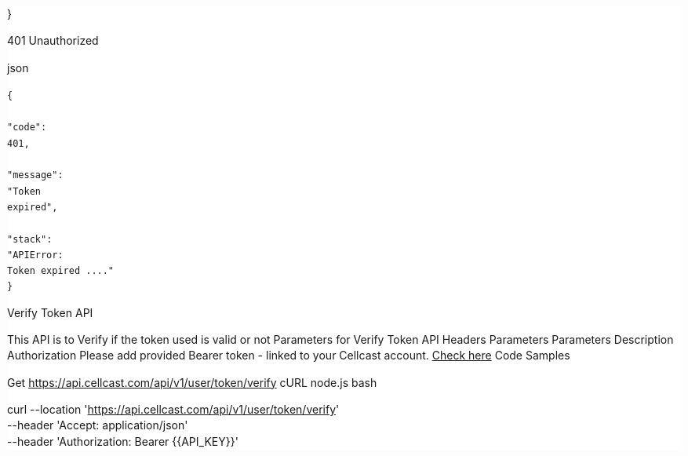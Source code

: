 <span class="line"><span style="--shiki-light: #24292E; --shiki-dark: #E1E4E8; --darkreader-text--shiki-light: var(--darkreader-text-24292e, #cecac3); --darkreader-text--shiki-dark: var(--darkreader-text-e1e4e8, #d7d4cf);">}</span></span></code></pre></div><p>401 Unauthorized</p><div class="language-json vp-adaptive-theme"></div><span class="lang">json</span><pre class="shiki shiki-themes github-light github-dark vp-code"><code><span class="line"><span style="--shiki-light: #24292E; --shiki-dark: #E1E4E8; --darkreader-text--shiki-light: var(--darkreader-text-24292e, #cecac3); --darkreader-text--shiki-dark: var(--darkreader-text-e1e4e8, #d7d4cf);">{</span></span>
<span class="line"><span style="--shiki-light: #005CC5; --shiki-dark: #79B8FF; --darkreader-text--shiki-light: var(--darkreader-text-005cc5, #56b1ff); --darkreader-text--shiki-dark: var(--darkreader-text-79b8ff, #6ebdff);">  "code"</span><span style="--shiki-light: #24292E; --shiki-dark: #E1E4E8; --darkreader-text--shiki-light: var(--darkreader-text-24292e, #cecac3); --darkreader-text--shiki-dark: var(--darkreader-text-e1e4e8, #d7d4cf);">: </span><span style="--shiki-light: #005CC5; --shiki-dark: #79B8FF; --darkreader-text--shiki-light: var(--darkreader-text-005cc5, #56b1ff); --darkreader-text--shiki-dark: var(--darkreader-text-79b8ff, #6ebdff);">401</span><span style="--shiki-light: #24292E; --shiki-dark: #E1E4E8; --darkreader-text--shiki-light: var(--darkreader-text-24292e, #cecac3); --darkreader-text--shiki-dark: var(--darkreader-text-e1e4e8, #d7d4cf);">,</span></span>
<span class="line"><span style="--shiki-light: #005CC5; --shiki-dark: #79B8FF; --darkreader-text--shiki-light: var(--darkreader-text-005cc5, #56b1ff); --darkreader-text--shiki-dark: var(--darkreader-text-79b8ff, #6ebdff);">  "message"</span><span style="--shiki-light: #24292E; --shiki-dark: #E1E4E8; --darkreader-text--shiki-light: var(--darkreader-text-24292e, #cecac3); --darkreader-text--shiki-dark: var(--darkreader-text-e1e4e8, #d7d4cf);">: </span><span style="--shiki-light: #032F62; --shiki-dark: #9ECBFF; --darkreader-text--shiki-light: var(--darkreader-text-032f62, #c8c3bc); --darkreader-text--shiki-dark: var(--darkreader-text-9ecbff, #88c8ff);">"Token expired"</span><span style="--shiki-light: #24292E; --shiki-dark: #E1E4E8; --darkreader-text--shiki-light: var(--darkreader-text-24292e, #cecac3); --darkreader-text--shiki-dark: var(--darkreader-text-e1e4e8, #d7d4cf);">,</span></span>
<span class="line"><span style="--shiki-light: #005CC5; --shiki-dark: #79B8FF; --darkreader-text--shiki-light: var(--darkreader-text-005cc5, #56b1ff); --darkreader-text--shiki-dark: var(--darkreader-text-79b8ff, #6ebdff);">  "stack"</span><span style="--shiki-light: #24292E; --shiki-dark: #E1E4E8; --darkreader-text--shiki-light: var(--darkreader-text-24292e, #cecac3); --darkreader-text--shiki-dark: var(--darkreader-text-e1e4e8, #d7d4cf);">: </span><span style="--shiki-light: #032F62; --shiki-dark: #9ECBFF; --darkreader-text--shiki-light: var(--darkreader-text-032f62, #c8c3bc); --darkreader-text--shiki-dark: var(--darkreader-text-9ecbff, #88c8ff);">"APIError: Token expired ...."</span></span>
<span class="line"><span style="--shiki-light: #24292E; --shiki-dark: #E1E4E8; --darkreader-text--shiki-light: var(--darkreader-text-24292e, #cecac3); --darkreader-text--shiki-dark: var(--darkreader-text-e1e4e8, #d7d4cf);">}</span></span></code></pre>Verify Token API

This API is to Verify if the token used is valid or not
Parameters for Verify Token API
Headers Parameters
Parameters	Description
Authorization	Please add provided Bearer token - linked to your Cellcast account. [Check here](https://developer.cellcast.com/getting-started/api-key.html#getting-your-api-key)
Code Samples

Get https://api.cellcast.com/api/v1/user/token/verify
cURL
node.js
bash

curl --location 'https://api.cellcast.com/api/v1/user/token/verify' \
--header 'Accept: application/json' \
--header 'Authorization: Bearer {{API_KEY}}'
